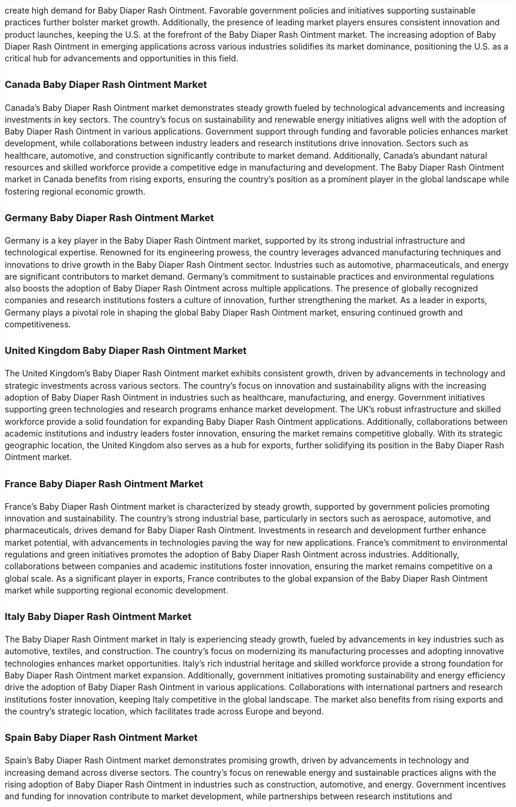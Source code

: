 create high demand for Baby Diaper Rash Ointment. Favorable government policies and initiatives supporting sustainable practices further bolster market growth. Additionally, the presence of leading market players ensures consistent innovation and product launches, keeping the U.S. at the forefront of the Baby Diaper Rash Ointment market. The increasing adoption of Baby Diaper Rash Ointment in emerging applications across various industries solidifies its market dominance, positioning the U.S. as a critical hub for advancements and opportunities in this field.</p><h3>Canada Baby Diaper Rash Ointment Market</h3><p>Canada&rsquo;s Baby Diaper Rash Ointment market demonstrates steady growth fueled by technological advancements and increasing investments in key sectors. The country&rsquo;s focus on sustainability and renewable energy initiatives aligns well with the adoption of Baby Diaper Rash Ointment in various applications. Government support through funding and favorable policies enhances market development, while collaborations between industry leaders and research institutions drive innovation. Sectors such as healthcare, automotive, and construction significantly contribute to market demand. Additionally, Canada&rsquo;s abundant natural resources and skilled workforce provide a competitive edge in manufacturing and development. The Baby Diaper Rash Ointment market in Canada benefits from rising exports, ensuring the country&rsquo;s position as a prominent player in the global landscape while fostering regional economic growth.</p><h3>Germany Baby Diaper Rash Ointment Market</h3><p>Germany is a key player in the Baby Diaper Rash Ointment market, supported by its strong industrial infrastructure and technological expertise. Renowned for its engineering prowess, the country leverages advanced manufacturing techniques and innovations to drive growth in the Baby Diaper Rash Ointment sector. Industries such as automotive, pharmaceuticals, and energy are significant contributors to market demand. Germany&rsquo;s commitment to sustainable practices and environmental regulations also boosts the adoption of Baby Diaper Rash Ointment across multiple applications. The presence of globally recognized companies and research institutions fosters a culture of innovation, further strengthening the market. As a leader in exports, Germany plays a pivotal role in shaping the global Baby Diaper Rash Ointment market, ensuring continued growth and competitiveness.</p><h3>United Kingdom Baby Diaper Rash Ointment Market</h3><p>The United Kingdom&rsquo;s Baby Diaper Rash Ointment market exhibits consistent growth, driven by advancements in technology and strategic investments across various sectors. The country&rsquo;s focus on innovation and sustainability aligns with the increasing adoption of Baby Diaper Rash Ointment in industries such as healthcare, manufacturing, and energy. Government initiatives supporting green technologies and research programs enhance market development. The UK&rsquo;s robust infrastructure and skilled workforce provide a solid foundation for expanding Baby Diaper Rash Ointment applications. Additionally, collaborations between academic institutions and industry leaders foster innovation, ensuring the market remains competitive globally. With its strategic geographic location, the United Kingdom also serves as a hub for exports, further solidifying its position in the Baby Diaper Rash Ointment market.</p><h3>France Baby Diaper Rash Ointment Market</h3><p>France&rsquo;s Baby Diaper Rash Ointment market is characterized by steady growth, supported by government policies promoting innovation and sustainability. The country&rsquo;s strong industrial base, particularly in sectors such as aerospace, automotive, and pharmaceuticals, drives demand for Baby Diaper Rash Ointment. Investments in research and development further enhance market potential, with advancements in technologies paving the way for new applications. France&rsquo;s commitment to environmental regulations and green initiatives promotes the adoption of Baby Diaper Rash Ointment across industries. Additionally, collaborations between companies and academic institutions foster innovation, ensuring the market remains competitive on a global scale. As a significant player in exports, France contributes to the global expansion of the Baby Diaper Rash Ointment market while supporting regional economic development.</p><h3>Italy Baby Diaper Rash Ointment Market</h3><p>The Baby Diaper Rash Ointment market in Italy is experiencing steady growth, fueled by advancements in key industries such as automotive, textiles, and construction. The country&rsquo;s focus on modernizing its manufacturing processes and adopting innovative technologies enhances market opportunities. Italy&rsquo;s rich industrial heritage and skilled workforce provide a strong foundation for Baby Diaper Rash Ointment market expansion. Additionally, government initiatives promoting sustainability and energy efficiency drive the adoption of Baby Diaper Rash Ointment in various applications. Collaborations with international partners and research institutions foster innovation, keeping Italy competitive in the global landscape. The market also benefits from rising exports and the country&rsquo;s strategic location, which facilitates trade across Europe and beyond.</p><h3>Spain Baby Diaper Rash Ointment Market</h3><p>Spain&rsquo;s Baby Diaper Rash Ointment market demonstrates promising growth, driven by advancements in technology and increasing demand across diverse sectors. The country&rsquo;s focus on renewable energy and sustainable practices aligns with the rising adoption of Baby Diaper Rash Ointment in industries such as construction, automotive, and energy. Government incentives and funding for innovation contribute to market development, while partnerships between research institutions and